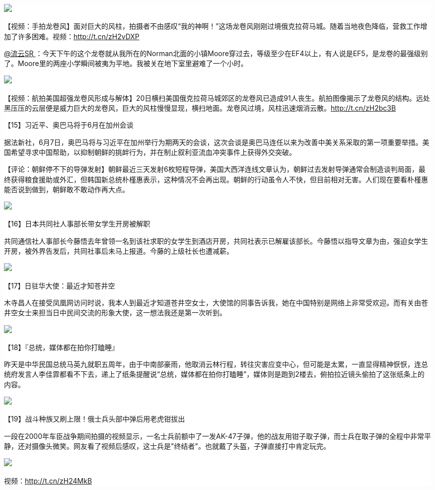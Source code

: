<p><img style="BORDER-BOTTOM-COLOR: #000000; BORDER-TOP-COLOR: #000000; BORDER-RIGHT-COLOR: #000000; BORDER-LEFT-COLOR: #000000" border="0" src="http://ptimg.org:88/dapenti/CSpNUx8w/3I1Cl.jpg"></p>
<p>【视频：手拍龙卷风】面对巨大的风柱，拍摄者不由感叹“我的神啊！”这场龙卷风刚刚过境俄克拉荷马城。随着当地夜色降临，营救工作增加了许多困难。视频：<a href="http://t.cn/zH2vDXP" target="_blank" mt="video">http://t.cn/zH2vDXP</a></p>
<p>
</p>
<div>
<object id="sinaplayer" width="480" height="370"><param name="allowScriptAccess" value="always">
<embed pluginspage="http://www.macromedia.com/go/getflashplayer" src="http://you.video.sina.com.cn/api/sinawebApi/outplayrefer.php/vid=104591541_1893801487_PELjGiZpW26P+Eh0HTWxve0D+/cXuvDoiGqwvlulIApYQ0rXM5GYYtkC6SjTBM5UkjUTFeRmK6Ur1gtoMf5V3zsjagETg1DKXw/s.swf" type="application/x-shockwave-flash" name="sinaplayer" allowfullscreen="true" allowscriptaccess="always" width="480" height="370"></embed></object>
</div>
<p></p>
<p><a href="http://weibo.com/2003207997" namecard="true" uid="2003207997">@流云SR </a>：今天下午的这个龙卷就从我所在的Norman北面的小镇Moore穿过去，等级至少在EF4以上，有人说是EF5，是龙卷的最强级别了。Moore里的两座小学瞬间被夷为平地。我被关在地下室里避难了一个小时。</p>
<p><img style="BORDER-BOTTOM-COLOR: #000000; BORDER-TOP-COLOR: #000000; BORDER-RIGHT-COLOR: #000000; BORDER-LEFT-COLOR: #000000" border="0" src="http://ptimg.org:88/dapenti/CSpOYio5/UYRDS.jpg"></p>
<p>【视频：航拍美国超强龙卷风形成与解体】20日横扫美国俄克拉荷马城郊区的龙卷风已造成91人丧生。航拍图像揭示了龙卷风的结构。远处黑压压的云层便是威力巨大的龙卷风，巨大的风柱慢慢显现，横扫地面。龙卷风过境，风柱迅速烟消云散。<a href="http://t.cn/zH2bc3B" target="_blank" mt="video">http://t.cn/zH2bc3B</a></p>
<p>
</p>
<div>
<object id="sinaplayer" width="480" height="370"><param name="allowScriptAccess" value="always">
<embed pluginspage="http://www.macromedia.com/go/getflashplayer" src="http://you.video.sina.com.cn/api/sinawebApi/outplayrefer.php/vid=104599080_1_bUjkHHM+B2KP+Eh0HTWxve0D+PcXuvDoj2iwvlGiJglPE1Xaap2ZZtgO6SneANkhqDIcOMFhLvMnwVh0PKdZ/s.swf" type="application/x-shockwave-flash" name="sinaplayer" allowfullscreen="true" allowscriptaccess="always" width="480" height="370"></embed></object>
</div>
<p></p>
<p>【15】习近平、奥巴马将于6月在加州会谈</p>
<p>据法新社，6月7日，奥巴马将与习近平在加州举行为期两天的会谈，这次会谈是奥巴马连任以来为改善中美关系采取的第一项重要举措。美国希望寻求中国帮助，以抑制朝鲜的挑衅行为，并在制止叙利亚流血冲突事件上获得外交突破。</p>
<p>【评论：朝鲜停不下的导弹发射】朝鲜最近三天发射6枚短程导弹，美国大西洋连线文章认为，朝鲜过去发射导弹通常会制造谈判局面，最终获得粮食援助或外汇，但韩国新总统朴槿惠表示，这种情况不会再出现。朝鲜的行动虽令人不快，但目前相对无害。人们现在要看朴槿惠能否说到做到，朝鲜敢不敢动作再大点。</p>
<p><img style="BORDER-BOTTOM-COLOR: #000000; BORDER-TOP-COLOR: #000000; BORDER-RIGHT-COLOR: #000000; BORDER-LEFT-COLOR: #000000" border="0" src="http://ptimg.org:88/dapenti/CSpQYjo9/121xQa.jpg"></p>
<p>【16】日本共同社人事部长带女学生开房被解职</p>
<p>共同通信社人事部长今藤悟去年曾领一名到该社求职的女学生到酒店开房，共同社表示已解雇该部长。今藤悟以指导文章为由，强迫女学生开房，被外界告发后，共同社事后未马上报道。今藤的上级社长也遭减薪。</p>
<p><img style="BORDER-BOTTOM-COLOR: #000000; BORDER-TOP-COLOR: #000000; BORDER-RIGHT-COLOR: #000000; BORDER-LEFT-COLOR: #000000" border="0" src="http://ptimg.org:88/dapenti/CSpG4NPi/tUxTh.jpg"></p>
<p>【17】日驻华大使：最近才知苍井空</p>
<p>木寺昌人在接受凤凰网访问时说，我本人到最近才知道苍井空女士，大使馆的同事告诉我，她在中国特别是网络上非常受欢迎。而有关由苍井空女士来担当日中民间交流的形象大使，这一想法我还是第一次听到。 </p>
<p><img style="BORDER-BOTTOM-COLOR: #000000; BORDER-TOP-COLOR: #000000; BORDER-RIGHT-COLOR: #000000; BORDER-LEFT-COLOR: #000000" border="0" src="http://ptimg.org:88/dapenti/CSpJDxYQ/Cvgd6.jpg"></p>
<p>【18】『总统，媒体都在拍你打瞌睡』</p>
<p>昨天是中华民国总统马英九就职五周年，由于中南部豪雨，他取消云林行程，转往灾害应变中心，但可能是太累，一直显得精神恹恹，连总统府发言人李佳霏都看不下去，递上了纸条提醒说“总统，媒体都在拍你打瞌睡”，媒体则是跑到2楼去，俯拍拉近镜头偷拍了这张纸条上的内容。</p>
<p><img style="BORDER-BOTTOM-COLOR: #000000; BORDER-TOP-COLOR: #000000; BORDER-RIGHT-COLOR: #000000; BORDER-LEFT-COLOR: #000000" border="0" src="http://ptimg.org:88/dapenti/CSnTixQZ/SVdmA.jpg"></p>
<p>【19】战斗种族又刷上限！俄士兵头部中弹后用老虎钳拔出</p>
<p>一段在2000年车臣战争期间拍摄的视频显示，一名士兵前额中了一发AK-47子弹，他的战友用钳子取子弹，而士兵在取子弹的全程中非常平静，还对摄像头微笑。网友看了视频后感叹，这士兵是"终结者"。也就戴了头盔，子弹直接打中肯定玩完。</p>
<p><img style="BORDER-BOTTOM-COLOR: #000000; BORDER-TOP-COLOR: #000000; BORDER-RIGHT-COLOR: #000000; BORDER-LEFT-COLOR: #000000" border="0" src="http://ptimg.org:88/dapenti/CSnSEa6I/fgvFJ.jpg"></p>
<p>视频：<a href="http://t.cn/zH24MkB" target="_blank" mt="video">http://t.cn/zH24MkB</a></p>
<p>
</p>
<div>
<object id="sinaplayer" width="480" height="370"><param name="allowScriptAccess" value="always">